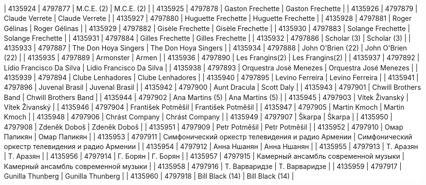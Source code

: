 | 4135924 | 4797877 | M.C.E. (2) | M.C.E. (2) |
| 4135925 | 4797878 | Gaston Frechette | Gaston Frechette |
| 4135926 | 4797879 | Claude Verrete | Claude Verrete |
| 4135927 | 4797880 | Huguette Frechette | Huguette Frechette |
| 4135928 | 4797881 | Roger Gélinas | Roger Gélinas |
| 4135929 | 4797882 | Gisèle Frechette | Gisèle Frechette |
| 4135930 | 4797883 | Solange Frechette | Solange Frechette |
| 4135931 | 4797884 | Gilles Frechette | Gilles Frechette |
| 4135932 | 4797886 | Scholar (3) | Scholar (3) |
| 4135933 | 4797887 | The Don Hoya Singers | The Don Hoya Singers |
| 4135934 | 4797888 | John O'Brien (22) | John O'Brien (22) |
| 4135935 | 4797889 | Armonster | Armen |
| 4135936 | 4797890 | Les Frangins(2) | Les Frangins(2) |
| 4135937 | 4797892 | Lídio Francisco Da Silva | Lídio Francisco Da Silva |
| 4135938 | 4797893 | Orquestra José Menezes | Orquestra José Menezes |
| 4135939 | 4797894 | Clube Lenhadores | Clube Lenhadores |
| 4135940 | 4797895 | Levino Ferreira | Levino Ferreira |
| 4135941 | 4797896 | Juvenal Brasil | Juvenal Brasil |
| 4135942 | 4797900 | Aunt Dracula | Scott Daly |
| 4135943 | 4797901 | Chwill Brothers Band | Chwill Brothers Band |
| 4135944 | 4797902 | Ana Martins (5) | Ana Martins (5) |
| 4135945 | 4797903 | Vítek Živanský | Vítek Živanský |
| 4135946 | 4797904 | František Potměšil | František Potměšil |
| 4135947 | 4797905 | Martin Kmoch | Martin Kmoch |
| 4135948 | 4797906 | Chrást Company | Chrást Company |
| 4135949 | 4797907 | Škarpa | Škarpa |
| 4135950 | 4797908 | Zdeněk Doboš | Zdeněk Doboš |
| 4135951 | 4797909 | Petr Potměšil | Petr Potměšil |
| 4135952 | 4797910 | Омар Папикян | Омар Папикян |
| 4135953 | 4797911 | Симфонический оркестр телевидения и радио Армении | Симфонический оркестр телевидения и радио Армении |
| 4135954 | 4797912 | Анна Ншанян | Анна Ншанян |
| 4135955 | 4797913 | Т. Аразян | Т. Аразян |
| 4135956 | 4797914 | Г. Борян | Г. Борян |
| 4135957 | 4797915 | Камерный ансамбль современной музыки | Камерный ансамбль современной музыки |
| 4135958 | 4797916 | Т. Варваридзе | Т. Варваридзе |
| 4135959 | 4797917 | Gunilla Thunberg | Gunilla Thunberg |
| 4135960 | 4797918 | Bill Black (14) | Bill Black (14) |